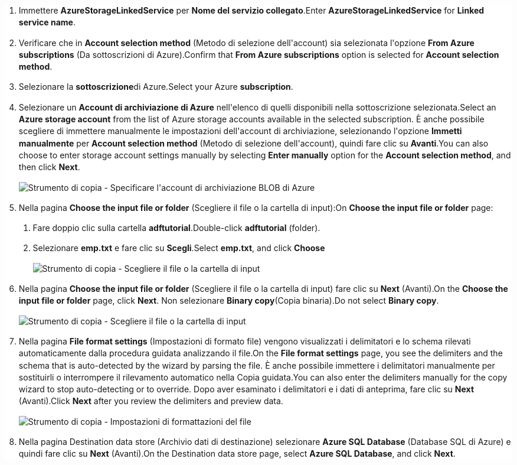    1. <span data-ttu-id="f80ae-157">Immettere **AzureStorageLinkedService** per **Nome del servizio collegato**.</span><span class="sxs-lookup"><span data-stu-id="f80ae-157">Enter **AzureStorageLinkedService** for **Linked service name**.</span></span>
   2. <span data-ttu-id="f80ae-158">Verificare che in **Account selection method** (Metodo di selezione dell'account) sia selezionata l'opzione **From Azure subscriptions** (Da sottoscrizioni di Azure).</span><span class="sxs-lookup"><span data-stu-id="f80ae-158">Confirm that **From Azure subscriptions** option is selected for **Account selection method**.</span></span>
   3. <span data-ttu-id="f80ae-159">Selezionare la **sottoscrizione**di Azure.</span><span class="sxs-lookup"><span data-stu-id="f80ae-159">Select your Azure **subscription**.</span></span>  
   4. <span data-ttu-id="f80ae-160">Selezionare un **Account di archiviazione di Azure** nell'elenco di quelli disponibili nella sottoscrizione selezionata.</span><span class="sxs-lookup"><span data-stu-id="f80ae-160">Select an **Azure storage account** from the list of Azure storage accounts available in the selected subscription.</span></span> <span data-ttu-id="f80ae-161">È anche possibile scegliere di immettere manualmente le impostazioni dell'account di archiviazione, selezionando l'opzione **Immetti manualmente** per **Account selection method** (Metodo di selezione dell'account), quindi fare clic su **Avanti**.</span><span class="sxs-lookup"><span data-stu-id="f80ae-161">You can also choose to enter storage account settings manually by selecting **Enter manually** option for the **Account selection method**, and then click **Next**.</span></span> 
      
      ![Strumento di copia - Specificare l'account di archiviazione BLOB di Azure](./media/data-factory-copy-data-wizard-tutorial/copy-tool-specify-azure-blob-storage-account.png)
5. <span data-ttu-id="f80ae-163">Nella pagina **Choose the input file or folder** (Scegliere il file o la cartella di input):</span><span class="sxs-lookup"><span data-stu-id="f80ae-163">On **Choose the input file or folder** page:</span></span>
   
   1. <span data-ttu-id="f80ae-164">Fare doppio clic sulla cartella **adftutorial**.</span><span class="sxs-lookup"><span data-stu-id="f80ae-164">Double-click **adftutorial** (folder).</span></span>
   2. <span data-ttu-id="f80ae-165">Selezionare **emp.txt** e fare clic su **Scegli**.</span><span class="sxs-lookup"><span data-stu-id="f80ae-165">Select **emp.txt**, and click **Choose**</span></span>
      
      ![Strumento di copia - Scegliere il file o la cartella di input](./media/data-factory-copy-data-wizard-tutorial/copy-tool-choose-input-file-or-folder.png)
6. <span data-ttu-id="f80ae-167">Nella pagina **Choose the input file or folder** (Scegliere il file o la cartella di input) fare clic su **Next** (Avanti).</span><span class="sxs-lookup"><span data-stu-id="f80ae-167">On the **Choose the input file or folder** page, click **Next**.</span></span> <span data-ttu-id="f80ae-168">Non selezionare **Binary copy**(Copia binaria).</span><span class="sxs-lookup"><span data-stu-id="f80ae-168">Do not select **Binary copy**.</span></span> 
   
    ![Strumento di copia - Scegliere il file o la cartella di input](./media/data-factory-copy-data-wizard-tutorial/chose-input-file-folder.png) 
7. <span data-ttu-id="f80ae-170">Nella pagina **File format settings** (Impostazioni di formato file) vengono visualizzati i delimitatori e lo schema rilevati automaticamente dalla procedura guidata analizzando il file.</span><span class="sxs-lookup"><span data-stu-id="f80ae-170">On the **File format settings** page, you see the delimiters and the schema that is auto-detected by the wizard by parsing the file.</span></span> <span data-ttu-id="f80ae-171">È anche possibile immettere i delimitatori manualmente per sostituirli o interrompere il rilevamento automatico nella Copia guidata.</span><span class="sxs-lookup"><span data-stu-id="f80ae-171">You can also enter the delimiters manually for the copy wizard to stop auto-detecting or to override.</span></span> <span data-ttu-id="f80ae-172">Dopo aver esaminato i delimitatori e i dati di anteprima, fare clic su **Next** (Avanti).</span><span class="sxs-lookup"><span data-stu-id="f80ae-172">Click **Next** after you review the delimiters and preview data.</span></span> 
   
    ![Strumento di copia - Impostazioni di formattazioni del file](./media/data-factory-copy-data-wizard-tutorial/copy-tool-file-format-settings.png)  
8. <span data-ttu-id="f80ae-174">Nella pagina Destination data store (Archivio dati di destinazione) selezionare **Azure SQL Database** (Database SQL di Azure) e quindi fare clic su **Next** (Avanti).</span><span class="sxs-lookup"><span data-stu-id="f80ae-174">On the Destination data store page, select **Azure SQL Database**, and click **Next**.</span></span>
   